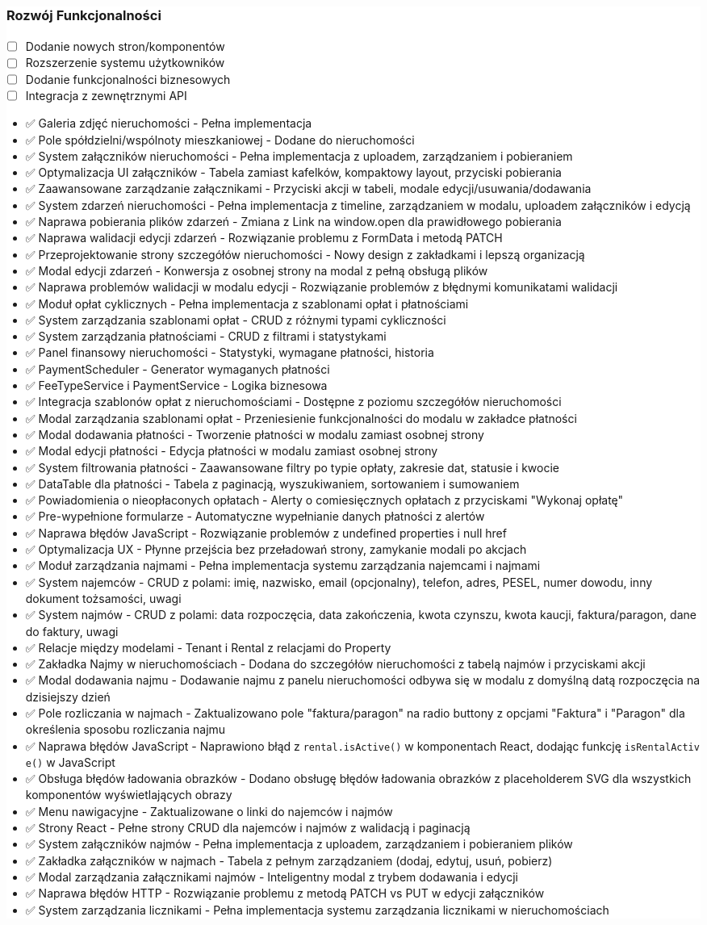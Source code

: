 ### Rozwój Funkcjonalności
- [ ] Dodanie nowych stron/komponentów
- [ ] Rozszerzenie systemu użytkowników
- [ ] Dodanie funkcjonalności biznesowych
- [ ] Integracja z zewnętrznymi API
- ✅ Galeria zdjęć nieruchomości - Pełna implementacja
- ✅ Pole spółdzielni/wspólnoty mieszkaniowej - Dodane do nieruchomości
- ✅ System załączników nieruchomości - Pełna implementacja z uploadem, zarządzaniem i pobieraniem
- ✅ Optymalizacja UI załączników - Tabela zamiast kafelków, kompaktowy layout, przyciski pobierania
- ✅ Zaawansowane zarządzanie załącznikami - Przyciski akcji w tabeli, modale edycji/usuwania/dodawania
- ✅ System zdarzeń nieruchomości - Pełna implementacja z timeline, zarządzaniem w modalu, uploadem załączników i edycją
- ✅ Naprawa pobierania plików zdarzeń - Zmiana z Link na window.open dla prawidłowego pobierania
- ✅ Naprawa walidacji edycji zdarzeń - Rozwiązanie problemu z FormData i metodą PATCH
- ✅ Przeprojektowanie strony szczegółów nieruchomości - Nowy design z zakładkami i lepszą organizacją
- ✅ Modal edycji zdarzeń - Konwersja z osobnej strony na modal z pełną obsługą plików
- ✅ Naprawa problemów walidacji w modalu edycji - Rozwiązanie problemów z błędnymi komunikatami walidacji
- ✅ Moduł opłat cyklicznych - Pełna implementacja z szablonami opłat i płatnościami
- ✅ System zarządzania szablonami opłat - CRUD z różnymi typami cykliczności
- ✅ System zarządzania płatnościami - CRUD z filtrami i statystykami
- ✅ Panel finansowy nieruchomości - Statystyki, wymagane płatności, historia
- ✅ PaymentScheduler - Generator wymaganych płatności
- ✅ FeeTypeService i PaymentService - Logika biznesowa
- ✅ Integracja szablonów opłat z nieruchomościami - Dostępne z poziomu szczegółów nieruchomości
- ✅ Modal zarządzania szablonami opłat - Przeniesienie funkcjonalności do modalu w zakładce płatności
- ✅ Modal dodawania płatności - Tworzenie płatności w modalu zamiast osobnej strony
- ✅ Modal edycji płatności - Edycja płatności w modalu zamiast osobnej strony
- ✅ System filtrowania płatności - Zaawansowane filtry po typie opłaty, zakresie dat, statusie i kwocie
- ✅ DataTable dla płatności - Tabela z paginacją, wyszukiwaniem, sortowaniem i sumowaniem
- ✅ Powiadomienia o nieopłaconych opłatach - Alerty o comiesięcznych opłatach z przyciskami "Wykonaj opłatę"
- ✅ Pre-wypełnione formularze - Automatyczne wypełnianie danych płatności z alertów
- ✅ Naprawa błędów JavaScript - Rozwiązanie problemów z undefined properties i null href
- ✅ Optymalizacja UX - Płynne przejścia bez przeładowań strony, zamykanie modali po akcjach
- ✅ Moduł zarządzania najmami - Pełna implementacja systemu zarządzania najemcami i najmami
- ✅ System najemców - CRUD z polami: imię, nazwisko, email (opcjonalny), telefon, adres, PESEL, numer dowodu, inny dokument tożsamości, uwagi
- ✅ System najmów - CRUD z polami: data rozpoczęcia, data zakończenia, kwota czynszu, kwota kaucji, faktura/paragon, dane do faktury, uwagi
- ✅ Relacje między modelami - Tenant i Rental z relacjami do Property
- ✅ Zakładka Najmy w nieruchomościach - Dodana do szczegółów nieruchomości z tabelą najmów i przyciskami akcji
- ✅ Modal dodawania najmu - Dodawanie najmu z panelu nieruchomości odbywa się w modalu z domyślną datą rozpoczęcia na dzisiejszy dzień
- ✅ Pole rozliczania w najmach - Zaktualizowano pole "faktura/paragon" na radio buttony z opcjami "Faktura" i "Paragon" dla określenia sposobu rozliczania najmu
- ✅ Naprawa błędów JavaScript - Naprawiono błąd z `rental.isActive()` w komponentach React, dodając funkcję `isRentalActive()` w JavaScript
- ✅ Obsługa błędów ładowania obrazków - Dodano obsługę błędów ładowania obrazków z placeholderem SVG dla wszystkich komponentów wyświetlających obrazy
- ✅ Menu nawigacyjne - Zaktualizowane o linki do najemców i najmów
- ✅ Strony React - Pełne strony CRUD dla najemców i najmów z walidacją i paginacją
- ✅ System załączników najmów - Pełna implementacja z uploadem, zarządzaniem i pobieraniem plików
- ✅ Zakładka załączników w najmach - Tabela z pełnym zarządzaniem (dodaj, edytuj, usuń, pobierz)
- ✅ Modal zarządzania załącznikami najmów - Inteligentny modal z trybem dodawania i edycji
- ✅ Naprawa błędów HTTP - Rozwiązanie problemu z metodą PATCH vs PUT w edycji załączników
- ✅ System zarządzania licznikami - Pełna implementacja systemu zarządzania licznikami w nieruchomościach